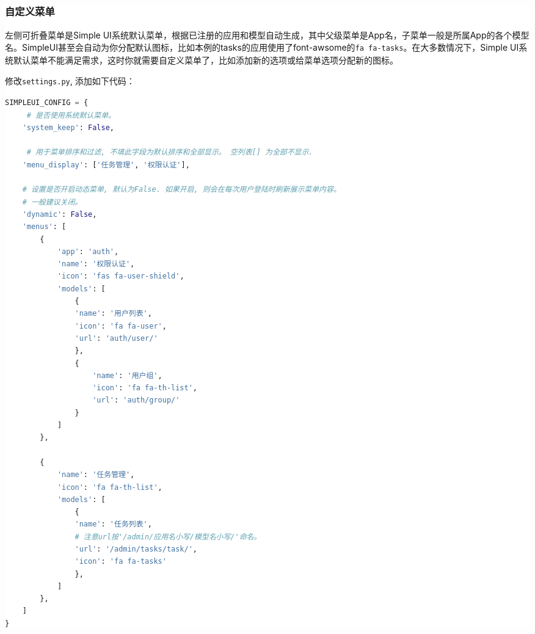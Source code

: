 ### 自定义菜单

左侧可折叠菜单是Simple UI系统默认菜单，根据已注册的应用和模型自动生成，其中父级菜单是App名，子菜单一般是所属App的各个模型名。SimpleUI甚至会自动为你分配默认图标，比如本例的tasks的应用使用了font-awsome的`fa fa-tasks`。在大多数情况下，Simple UI系统默认菜单不能满足需求，这时你就需要自定义菜单了，比如添加新的选项或给菜单选项分配新的图标。

修改`settings.py`, 添加如下代码：

```python
SIMPLEUI_CONFIG = {
     # 是否使用系统默认菜单。
    'system_keep': False,
    
     # 用于菜单排序和过滤, 不填此字段为默认排序和全部显示。 空列表[] 为全部不显示.
    'menu_display': ['任务管理', '权限认证'],
    
    # 设置是否开启动态菜单, 默认为False. 如果开启, 则会在每次用户登陆时刷新展示菜单内容。
    # 一般建议关闭。
    'dynamic': False,
    'menus': [
        {
            'app': 'auth',
            'name': '权限认证',
            'icon': 'fas fa-user-shield',
            'models': [
                {
                'name': '用户列表',
                'icon': 'fa fa-user',
                'url': 'auth/user/'
                },
                {
                    'name': '用户组',
                    'icon': 'fa fa-th-list',
                    'url': 'auth/group/'
                }
            ]
        },

        {
            'name': '任务管理',
            'icon': 'fa fa-th-list',
            'models': [
                {
                'name': '任务列表',
                # 注意url按'/admin/应用名小写/模型名小写/'命名。  
                'url': '/admin/tasks/task/',
                'icon': 'fa fa-tasks'
                },
            ]
        },
    ]
}
```
